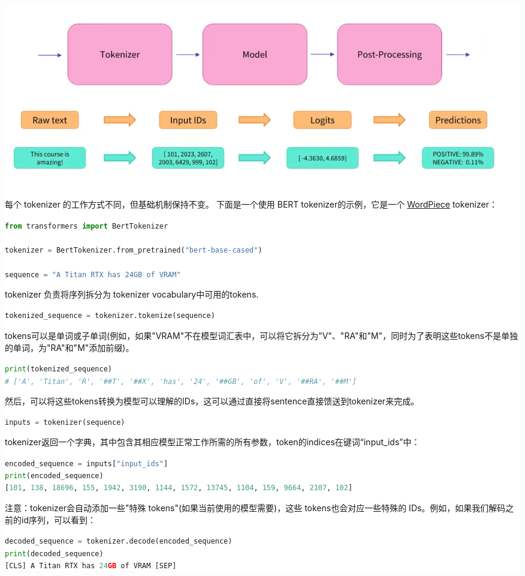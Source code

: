 ![]({3}_glossary.assets/image-20220329140227.png)

每个 tokenizer 的工作方式不同，但基础机制保持不变。 下面是一个使用 BERT tokenizer的示例，它是一个 [WordPiece](https://arxiv.org/pdf/1609.08144.pdf) tokenizer：

```python
from transformers import BertTokenizer

tokenizer = BertTokenizer.from_pretrained("bert-base-cased")

sequence = "A Titan RTX has 24GB of VRAM"
```

tokenizer 负责将序列拆分为 tokenizer vocabulary中可用的tokens.

```python
tokenized_sequence = tokenizer.tokenize(sequence)
```

tokens可以是单词或子单词(例如，如果"VRAM"不在模型词汇表中，可以将它拆分为"V"、"RA"和"M"，同时为了表明这些tokens不是单独的单词，为"RA"和"M"添加前缀)。

```python
print(tokenized_sequence)
# ['A', 'Titan', 'R', '##T', '##X', 'has', '24', '##GB', 'of', 'V', '##RA', '##M']
```

然后，可以将这些tokens转换为模型可以理解的IDs，这可以通过直接将sentence直接馈送到tokenizer来完成。

```python
inputs = tokenizer(sequence)
```

tokenizer返回一个字典，其中包含其相应模型正常工作所需的所有参数，token的indices在键词“input_ids”中：

```python
encoded_sequence = inputs["input_ids"]
print(encoded_sequence)
[101, 138, 18696, 155, 1942, 3190, 1144, 1572, 13745, 1104, 159, 9664, 2107, 102]
```

注意：tokenizer会自动添加一些"特殊 tokens"(如果当前使用的模型需要)，这些 tokens也会对应一些特殊的 IDs。例如，如果我们解码之前的id序列，可以看到：

```python
decoded_sequence = tokenizer.decode(encoded_sequence)
print(decoded_sequence)
[CLS] A Titan RTX has 24GB of VRAM [SEP]
```
